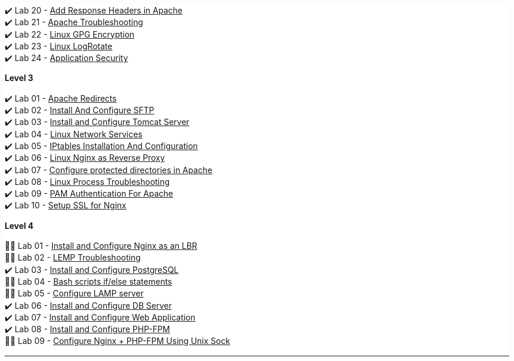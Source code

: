 ✔️ Lab 20 - [Add Response Headers in Apache](https://github.com/dineshrajdhanapathyDD/kodekloud-Engineer_project/blob/main/LEVEL%202/LINUX/20%20Add%20Response%20Headers%20in%20Apache.md)  
✔️ Lab 21 -  [Apache Troubleshooting](https://github.com/dineshrajdhanapathyDD/kodekloud-Engineer_project/blob/main/LEVEL%202/LINUX/21%20Apache%20Troubleshooting.md)    
✔️ Lab 22 - [Linux GPG Encryption](https://github.com/dineshrajdhanapathyDD/kodekloud-Engineer_project/blob/main/LEVEL%202/LINUX/22%20Linux%20GPG%20Encryption.md)   
✔️ Lab 23 - [Linux LogRotate](https://github.com/dineshrajdhanapathyDD/kodekloud-Engineer_project/blob/main/LEVEL%202/LINUX/23%20Linux%20LogRotate.md)   
✔️ Lab 24 -  [Application Security](https://github.com/dineshrajdhanapathyDD/kodekloud-Engineer_project/blob/main/LEVEL%202/LINUX/24%20Application%20Security.md)

**Level 3**

✔️ Lab 01 - [Apache Redirects](https://github.com/dineshrajdhanapathyDD/kodekloud-Engineer_project/blob/main/LEVEL%203/LINUX/1%20Apache%20Redirects.md)  
✔️ Lab 02 - [Install And Configure SFTP](https://github.com/dineshrajdhanapathyDD/kodekloud-Engineer_project/blob/main/LEVEL%203/LINUX/2%20Install%20And%20Configure%20SFTP.md)  
✔️ Lab 03 - [Install and Configure Tomcat Server](https://github.com/dineshrajdhanapathyDD/kodekloud-Engineer_project/blob/main/LEVEL%203/LINUX/3%20Install%20and%20Configure%20Tomcat%20Server.md)  
✔️ Lab 04 - [Linux Network Services](https://github.com/dineshrajdhanapathyDD/kodekloud-Engineer_project/blob/main/LEVEL%203/LINUX/4%20Linux%20Network%20Services.md)  
✔️ Lab 05 - [IPtables Installation And Configuration](https://github.com/dineshrajdhanapathyDD/kodekloud-Engineer_project/blob/main/LEVEL%203/LINUX/5%20IPtables%20Installation%20And%20Configuration.md)  
✔️ Lab 06 - [Linux Nginx as Reverse Proxy](https://github.com/dineshrajdhanapathyDD/kodekloud-Engineer_project/blob/main/LEVEL%203/LINUX/6%20Linux%20Nginx%20as%20Reverse%20Proxy.md)  
✔️ Lab 07 - [Configure protected directories in Apache](https://github.com/dineshrajdhanapathyDD/kodekloud-Engineer_project/blob/main/LEVEL%203/LINUX/7%20Configure%20protected%20directories%20in%20Apache.md)  
✔️ Lab 08 - [Linux Process Troubleshooting](https://github.com/dineshrajdhanapathyDD/kodekloud-Engineer_project/blob/main/LEVEL%203/LINUX/8%20Linux%20Process%20Troubleshooting.md)  
✔️ Lab 09 - [PAM Authentication For Apache](https://github.com/dineshrajdhanapathyDD/kodekloud-Engineer_project/blob/main/LEVEL%203/LINUX/9%20PAM%20Authentication%20For%20Apache.md)  
✔️ Lab 10 - [Setup SSL for Nginx](https://github.com/dineshrajdhanapathyDD/kodekloud-Engineer_project/blob/main/LEVEL%203/LINUX/10%20Setup%20SSL%20for%20Nginx.md)

**Level 4**

👨‍💻 Lab 01 - [Install and Configure Nginx as an LBR]()  
👨‍💻 Lab 02 - [LEMP Troubleshooting]()   
✔️ Lab 03 - [Install and Configure PostgreSQL](https://github.com/dineshrajdhanapathyDD/kodekloud-Engineer_project/blob/main/LEVEL%204/LINUX/3%20Install%20and%20Configure%20PostgreSQL.md)  
👨‍💻 Lab 04 - [Bash scripts if/else statements]()  
👨‍💻 Lab 05 - [Configure LAMP server ]()   
✔️ Lab 06 - [Install and Configure DB Server](https://github.com/dineshrajdhanapathyDD/kodekloud-Engineer_project/blob/main/LEVEL%204/LINUX/6%20Install%20and%20Configure%20DB%20Server.md)  
✔️ Lab 07 - [Install and Configure Web Application](https://github.com/dineshrajdhanapathyDD/kodekloud-Engineer_project/blob/main/LEVEL%204/LINUX/7%20Install%20and%20Configure%20Web%20Application.md)  
✔️ Lab 08 - [Install and Configure PHP-FPM](https://github.com/dineshrajdhanapathyDD/kodekloud-Engineer_project/blob/main/LEVEL%204/LINUX/8%20Install%20and%20Configure%20PHP-FPM.md)  
👨‍💻 Lab 09 - [Configure Nginx + PHP-FPM Using Unix Sock]()

----------

